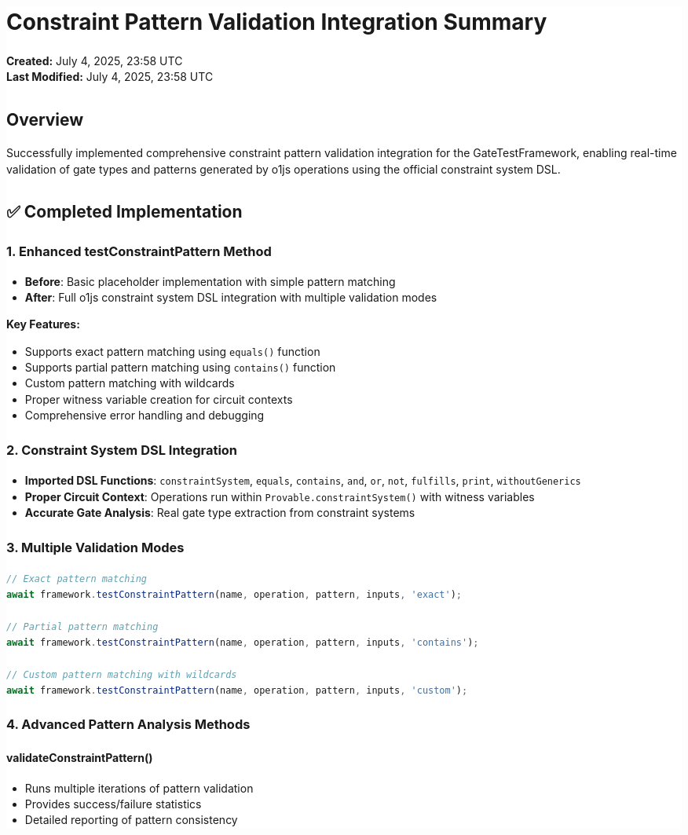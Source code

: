 # Constraint Pattern Validation Integration Summary

**Created:** July 4, 2025, 23:58 UTC  
**Last Modified:** July 4, 2025, 23:58 UTC

## Overview

Successfully implemented comprehensive constraint pattern validation integration for the GateTestFramework, enabling real-time validation of gate types and patterns generated by o1js operations using the official constraint system DSL.

## ✅ Completed Implementation

### 1. **Enhanced testConstraintPattern Method**
- **Before**: Basic placeholder implementation with simple pattern matching
- **After**: Full o1js constraint system DSL integration with multiple validation modes

**Key Features:**
- Supports exact pattern matching using `equals()` function
- Supports partial pattern matching using `contains()` function 
- Custom pattern matching with wildcards
- Proper witness variable creation for circuit contexts
- Comprehensive error handling and debugging

### 2. **Constraint System DSL Integration**
- **Imported DSL Functions**: `constraintSystem`, `equals`, `contains`, `and`, `or`, `not`, `fulfills`, `print`, `withoutGenerics`
- **Proper Circuit Context**: Operations run within `Provable.constraintSystem()` with witness variables
- **Accurate Gate Analysis**: Real gate type extraction from constraint systems

### 3. **Multiple Validation Modes**
```typescript
// Exact pattern matching
await framework.testConstraintPattern(name, operation, pattern, inputs, 'exact');

// Partial pattern matching  
await framework.testConstraintPattern(name, operation, pattern, inputs, 'contains');

// Custom pattern matching with wildcards
await framework.testConstraintPattern(name, operation, pattern, inputs, 'custom');
```

### 4. **Advanced Pattern Analysis Methods**

#### **validateConstraintPattern()**
- Runs multiple iterations of pattern validation
- Provides success/failure statistics  
- Detailed reporting of pattern consistency
